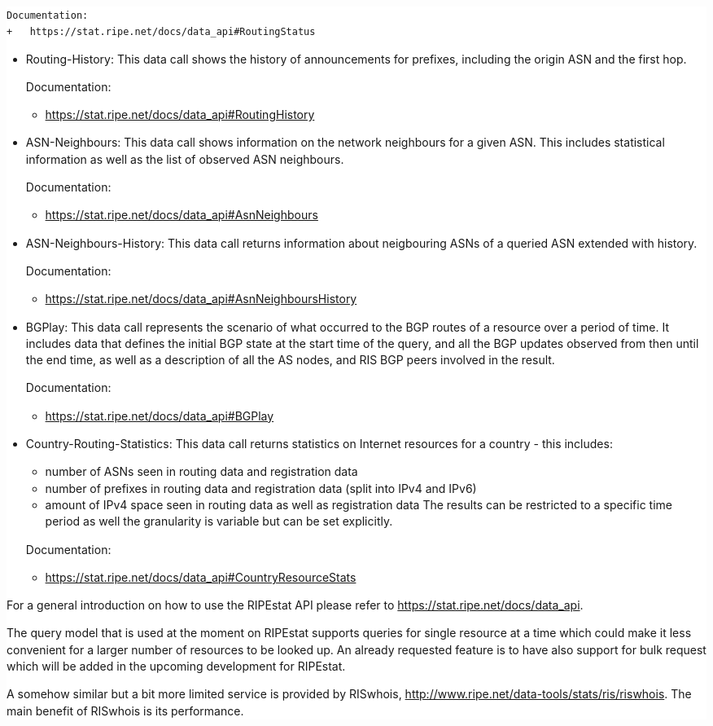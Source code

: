	Documentation: 
	+ 	https://stat.ripe.net/docs/data_api#RoutingStatus


* 	Routing-History:
	This data call shows the history of announcements for prefixes, including the origin ASN and the first hop.
	
	Documentation:
	+ 	https://stat.ripe.net/docs/data_api#RoutingHistory

	
* 	ASN-Neighbours:
	This data call shows information on the network neighbours for a given ASN. This includes statistical information as well as the list of observed ASN neighbours.
	
	Documentation:
	+ 	https://stat.ripe.net/docs/data_api#AsnNeighbours

	
* 	ASN-Neighbours-History:
	This data call returns information about neigbouring ASNs of a queried ASN extended with history.
	
	Documentation:
	+ 	https://stat.ripe.net/docs/data_api#AsnNeighboursHistory


* 	BGPlay:
	This data call represents the scenario of what occurred to the BGP routes of a resource over a period of time.
	It includes data that defines the initial BGP state at the start time of the query, and all the BGP updates observed from then until the end time, as well as a description of all the AS nodes, and RIS BGP peers involved in the result.
	
	Documentation:
	+ 	https://stat.ripe.net/docs/data_api#BGPlay
	

* 	Country-Routing-Statistics:
	This data call returns statistics on Internet resources for a country - this includes:

	+	number of ASNs seen in routing data and registration data
	+	number of prefixes in routing data and registration data (split into IPv4 and IPv6)
	+	amount of IPv4 space seen in routing data as well as registration data
	The results can be restricted to a specific time period as well the granularity is variable but can be set explicitly.
	
	Documentation:
	+ 	https://stat.ripe.net/docs/data_api#CountryResourceStats

For a general introduction on how to use the RIPEstat API please refer to https://stat.ripe.net/docs/data_api.

The query model that is used at the moment on RIPEstat supports queries for single resource at a time which could make it less convenient for a larger number of resources to be looked up. An already requested feature is to have also support for bulk request which will be added in the upcoming development for RIPEstat.

A somehow similar but a bit more limited service is provided by RISwhois, http://www.ripe.net/data-tools/stats/ris/riswhois. The main benefit of RISwhois is its performance.
